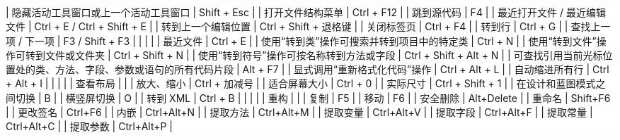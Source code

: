 | 隐藏活动工具窗口或上一个活动工具窗口                         | Shift + Esc                 |
| 打开文件结构菜单                                             | Ctrl + F12                  |
| 跳到源代码                                                   | F4                          |
| 最近打开文件 / 最近编辑文件                                  | Ctrl + E / Ctrl + Shift + E |
| 转到上一个编辑位置                                           | Ctrl + Shift + 退格键       |
| 关闭标签页                                                   | Ctrl + F4                   |
| 转到行                                                       | Ctrl + G                    |
| 查找上一项 / 下一项                                          | F3 / Shift + F3             |
|                                                              |                             |
| 最近文件                                                     | Ctrl + E                    |
| 使用“转到类”操作可搜索并转到项目中的特定类                   | Ctrl + N                    |
| 使用“转到文件”操作可转到文件或文件夹                         | Ctrl + Shift + N            |
| 使用“转到符号”操作可按名称转到方法或字段                     | Ctrl + Shift + Alt + N      |
| 可查找引用当前光标位置处的类、方法、字段、参数或语句的所有代码片段 | Alt + F7                    |
| 显式调用“重新格式化代码”操作                                 | Ctrl + Alt + L              |
| 自动缩进所有行                                               | Ctrl + Alt + I              |
|                                                              |                             |
| 查看布局                                                     |                             |
| 放大、缩小                                                   | Ctrl + 加减号               |
| 适合屏幕大小                                                 | Ctrl + 0                    |
| 实际尺寸                                                     | Ctrl + Shift + 1            |
| 在设计和蓝图模式之间切换                                     | B                           |
| 横竖屏切换                                                   | O                           |
| 转到 XML                                                     | Ctrl + B                    |
|                                                              |                             |
| 重构                                                         |                             |
| 复制                                                         | F5                          |
| 移动                                                         | F6                          |
| 安全删除                                                     | Alt+Delete                  |
| 重命名                                                       | Shift+F6                    |
| 更改签名                                                     | Ctrl+F6                     |
| 内嵌                                                         | Ctrl+Alt+N                  |
| 提取方法                                                     | Ctrl+Alt+M                  |
| 提取变量                                                     | Ctrl+Alt+V                  |
| 提取字段                                                     | Ctrl+Alt+F                  |
| 提取常量                                                     | Ctrl+Alt+C                  |
| 提取参数                                                     | Ctrl+Alt+P                  |